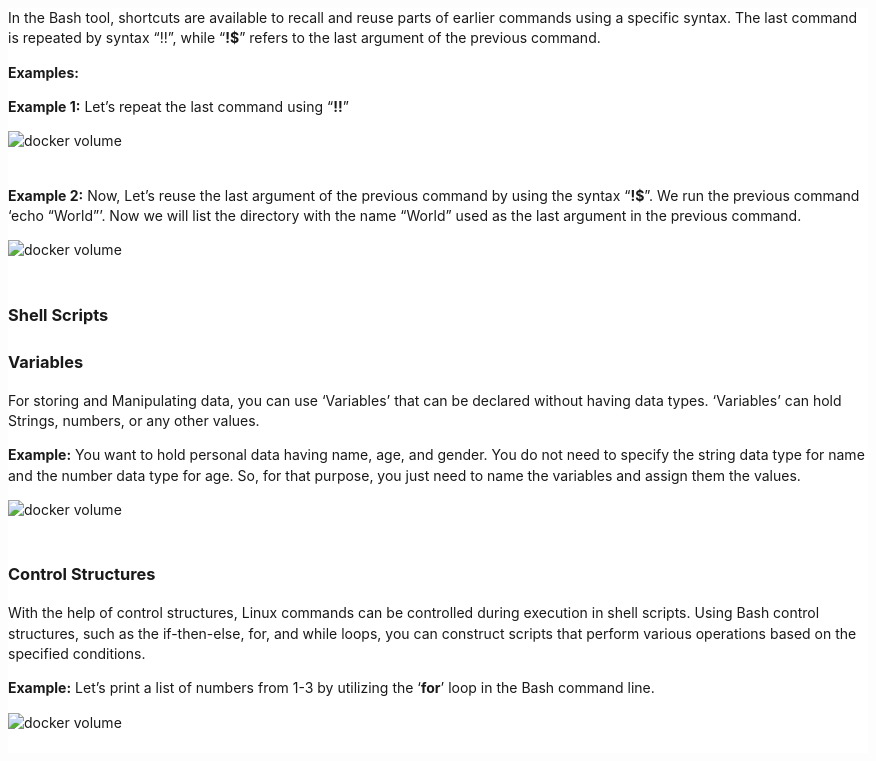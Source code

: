 In the Bash tool, shortcuts are available to recall and reuse parts of earlier commands using a specific syntax. The last command is repeated by syntax “!!”, while “**!$**” refers to the last argument of the previous command.

**Examples:**

**Example 1:** Let’s repeat the last command using “**!!**”

 <div className="centered-image">
   <img style={{alignSelf:"center"}}  src="https://refine.ams3.cdn.digitaloceanspaces.com/blog/2023-07-14-zsh-and-bash/comman-reusing-1.png"  alt="docker volume" />
</div>

<br/>

**Example 2:** Now, Let’s reuse the last argument of the previous command by using the syntax “**!$**”. We run the previous command ‘echo “World”’. Now we will list the directory with the name “World” used as the last argument in the previous command.

 <div className="centered-image">
   <img style={{alignSelf:"center"}}  src="https://refine.ams3.cdn.digitaloceanspaces.com/blog/2023-07-14-zsh-and-bash/command-reusing-2.png"  alt="docker volume" />
</div>

<br/>

### Shell Scripts

### Variables

For storing and Manipulating data, you can use ‘Variables’ that can be declared without having data types. ‘Variables’ can hold Strings, numbers, or any other values.

**Example:** You want to hold personal data having name, age, and gender. You do not need to specify the string data type for name and the number data type for age. So, for that purpose, you just need to name the variables and assign them the values.

 <div className="centered-image">
   <img style={{alignSelf:"center"}}  src="https://refine.ams3.cdn.digitaloceanspaces.com/blog/2023-07-14-zsh-and-bash/variables.png"  alt="docker volume" />
</div>

<br/>

### Control Structures

With the help of control structures, Linux commands can be controlled during execution in shell scripts. Using Bash control structures, such as the if-then-else, for, and while loops, you can construct scripts that perform various operations based on the specified conditions.

**Example:** Let’s print a list of numbers from 1-3 by utilizing the ‘**for**’ loop in the Bash command line.

 <div className="centered-image">
   <img style={{alignSelf:"center"}}  src="https://refine.ams3.cdn.digitaloceanspaces.com/blog/2023-07-14-zsh-and-bash/control-structure.png"  alt="docker volume" />
</div>

<br/>
